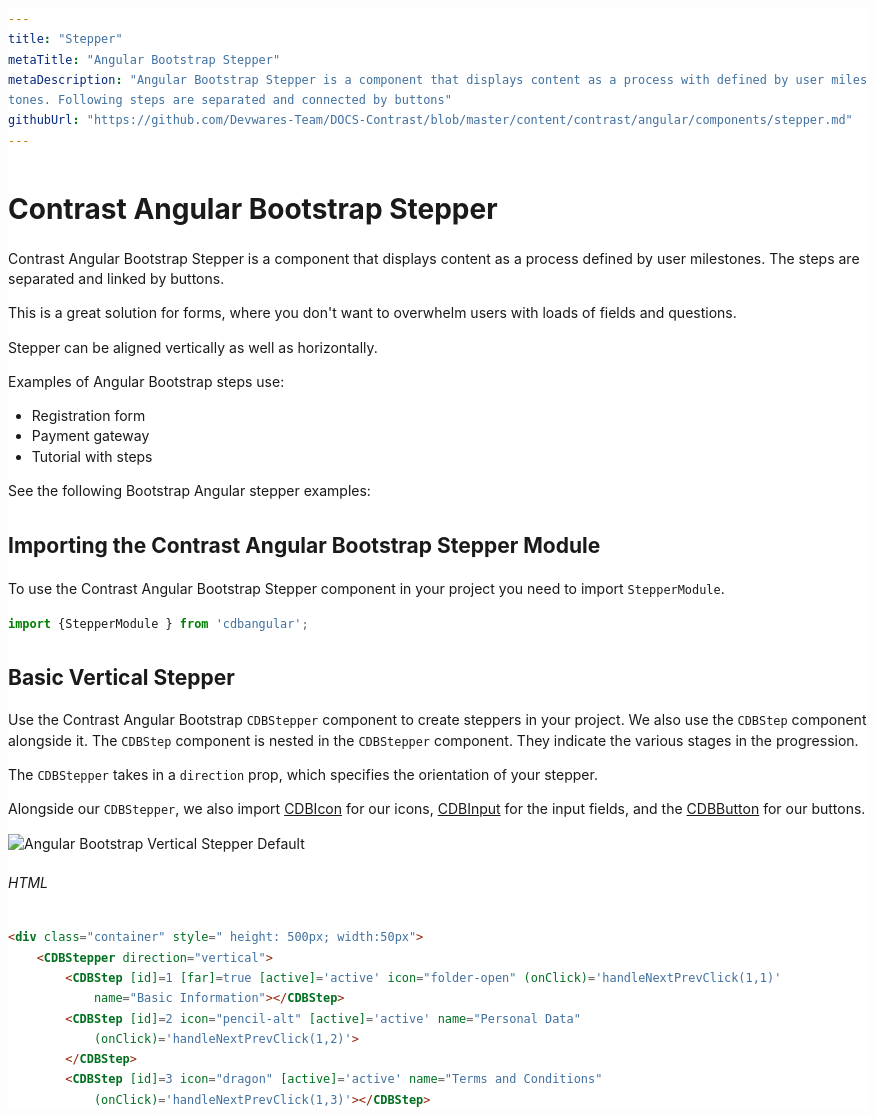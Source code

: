 ```yaml
---
title: "Stepper"
metaTitle: "Angular Bootstrap Stepper"
metaDescription: "Angular Bootstrap Stepper is a component that displays content as a process with defined by user milestones. Following steps are separated and connected by buttons"
githubUrl: "https://github.com/Devwares-Team/DOCS-Contrast/blob/master/content/contrast/angular/components/stepper.md"
---
```


# Contrast Angular Bootstrap Stepper

Contrast Angular Bootstrap Stepper is a component that displays content as a process defined by user milestones. The steps are separated and linked by buttons.

This is a great solution for forms, where you don't want to overwhelm users with loads of fields and questions.

Stepper can be aligned vertically as well as horizontally.

Examples of Angular Bootstrap steps use:

* Registration form
* Payment gateway
* Tutorial with steps

See the following Bootstrap Angular stepper examples:


## Importing the Contrast Angular Bootstrap Stepper Module

To use the Contrast Angular Bootstrap Stepper component in your project you need to import `StepperModule`.

```ts
import {StepperModule } from 'cdbangular';
```

## Basic Vertical Stepper

Use the Contrast Angular Bootstrap `CDBStepper` component to create steppers in your project. We also use the `CDBStep` component alongside it. The `CDBStep` component is nested in the `CDBStepper` component. They indicate the various stages in the progression.

The `CDBStepper` takes in a `direction` prop, which specifies the orientation of your stepper.

Alongside our `CDBStepper`, we also import [CDBIcon](https://www.devwares.com/docs/contrast/angular/components/icon) for our icons, [CDBInput](https://www.devwares.com/docs/contrast/angular/components/input) for the input fields, and the [CDBButton](https://www.devwares.com/docs/contrast/angular/components/buttons) for our buttons.

![Angular Bootstrap Vertical Stepper Default](https://i.imgur.com/khiy8Dd.gif)

###### HTML
```html
<div class="container" style=" height: 500px; width:50px">
    <CDBStepper direction="vertical">
        <CDBStep [id]=1 [far]=true [active]='active' icon="folder-open" (onClick)='handleNextPrevClick(1,1)'
            name="Basic Information"></CDBStep>
        <CDBStep [id]=2 icon="pencil-alt" [active]='active' name="Personal Data"
            (onClick)='handleNextPrevClick(1,2)'>
        </CDBStep>
        <CDBStep [id]=3 icon="dragon" [active]='active' name="Terms and Conditions"
            (onClick)='handleNextPrevClick(1,3)'></CDBStep>
```
